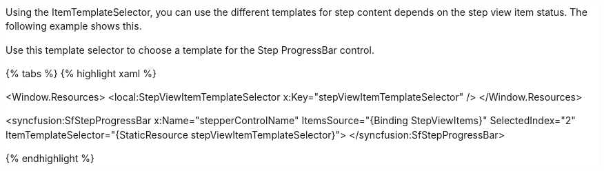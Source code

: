 Using the ItemTemplateSelector, you can use the different templates for step content depends on the step view item status. The following example shows this.

Use this template selector to choose a template for the Step ProgressBar control.

{% tabs %}
{% highlight xaml %}

<Window.Resources>
    <DataTemplate x:Key="ActiveContentTemplate">
        <Grid>
            <Path
                Width="25"
                Height="25"
                HorizontalAlignment="Center"
                VerticalAlignment="Center"
                Data="M9 16.2L4.8 12l-1.4 1.4L9 19 21 7l-1.4-1.4L9 16.2z"
                Fill="#2B579A"
                Stroke="#2B579A" />
        </Grid>
    </DataTemplate>
    <DataTemplate x:Key="IndeterminateContentTemplate">
        <Grid>
            <Path
                Width="25"
                Height="25"
                HorizontalAlignment="Center"
                VerticalAlignment="Center"
                Data="M12 4V1L8 5l4 4V6c3.31 0 6 2.69 6 6 0 1.01-.25 1.97-.7 2.8l1.46 1.46C19.54 15.03 20 13.57 20 12c0-4.42-3.58-8-8-8zm0 14c-3.31 0-6-2.69-6-6 0-1.01.25-1.97.7-2.8L5.24 7.74C4.46 8.97 4 10.43 4 12c0 4.42 3.58 8 8 8v3l4-4-4-4v3z"
                Fill="#2B579A"
                Stroke="#2B579A" />
        </Grid>
    </DataTemplate>
    <DataTemplate x:Key="InactiveContentTemplate">
        <Grid>
            <Path
                Width="25"
                Height="25"
                HorizontalAlignment="Center"
                VerticalAlignment="Center"
                Data="M19 6.41L17.59 5 12 10.59 6.41 5 5 6.41 10.59 12 5 17.59 6.41 19 12 13.41 17.59 19 19 17.59 13.41 12z"
                Fill="#D2D2D2"
                Stroke="#D2D2D2" />
        </Grid>
    </DataTemplate>
    <local:StepViewItemTemplateSelector x:Key="stepViewItemTemplateSelector" />
</Window.Resources>

<syncfusion:SfStepProgressBar
    x:Name="stepperControlName"
    ItemsSource="{Binding StepViewItems}"
    SelectedIndex="2"
    ItemTemplateSelector="{StaticResource stepViewItemTemplateSelector}">
</syncfusion:SfStepProgressBar>

{% endhighlight %}
